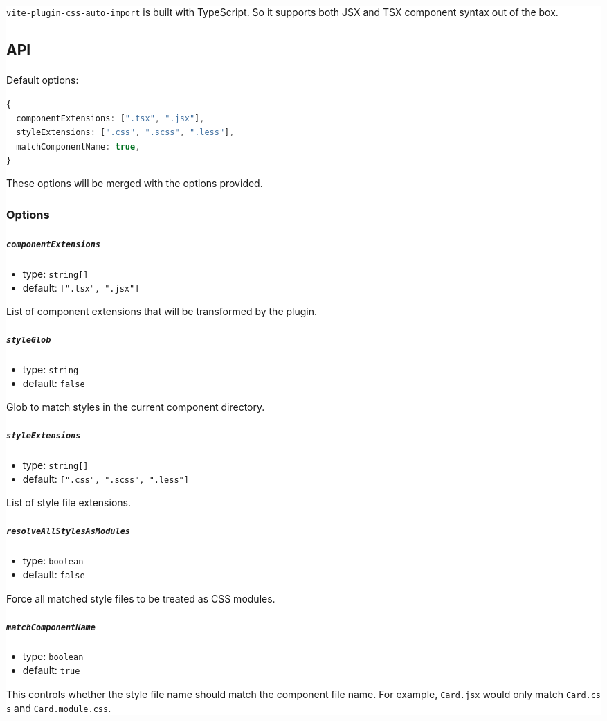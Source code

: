 `vite-plugin-css-auto-import` is built with TypeScript. So it supports both JSX and TSX component syntax out of the box.







## API

Default options:

```typescript
{
  componentExtensions: [".tsx", ".jsx"],
  styleExtensions: [".css", ".scss", ".less"],
  matchComponentName: true,
}
```

These options will be merged with the options provided.

### Options

##### `componentExtensions`

- type: `string[]`
- default: `[".tsx", ".jsx"]`

List of component extensions that will be transformed by the plugin.

##### `styleGlob`

- type: `string`
- default: `false`

Glob to match styles in the current component directory.

##### `styleExtensions`

- type: `string[]`
- default: `[".css", ".scss", ".less"]`

List of style file extensions.

##### `resolveAllStylesAsModules`

- type: `boolean`
- default: `false`

Force all matched style files to be treated as CSS modules.

##### `matchComponentName`

- type: `boolean`
- default: `true`

This controls whether the style file name should match the component file name.
For example, `Card.jsx` would only match `Card.css` and `Card.module.css`.

